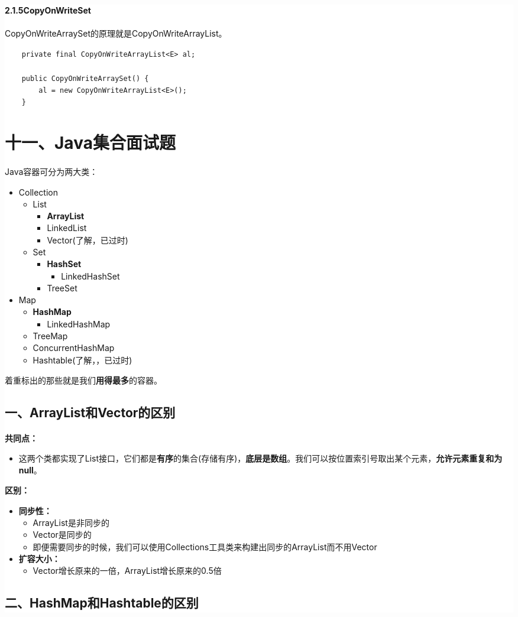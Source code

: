 #### 2.1.5CopyOnWriteSet

CopyOnWriteArraySet的原理就是CopyOnWriteArrayList。

```
    private final CopyOnWriteArrayList<E> al;

    public CopyOnWriteArraySet() {
        al = new CopyOnWriteArrayList<E>();
    }
```

# 十一、Java集合面试题

 

Java容器可分为两大类：

- Collection
  - List
    - **ArrayList**
    - LinkedList
    - Vector(了解，已过时)
  - Set
    - **HashSet**
      - LinkedHashSet
    - TreeSet
- Map
  - **HashMap**
    - LinkedHashMap
  - TreeMap
  - ConcurrentHashMap
  - Hashtable(了解，，已过时)

着重标出的那些就是我们**用得最多**的容器。

 

## 一、ArrayList和Vector的区别

**共同点：**

- 这两个类都实现了List接口，它们都是**有序**的集合(存储有序)，**底层是数组**。我们可以按位置索引号取出某个元素，**允许元素重复和为null**。

**区别：**

- **同步性：**
  - ArrayList是非同步的
  - Vector是同步的
  - 即便需要同步的时候，我们可以使用Collections工具类来构建出同步的ArrayList而不用Vector
- **扩容大小：**
  - Vector增长原来的一倍，ArrayList增长原来的0.5倍

## 二、HashMap和Hashtable的区别
